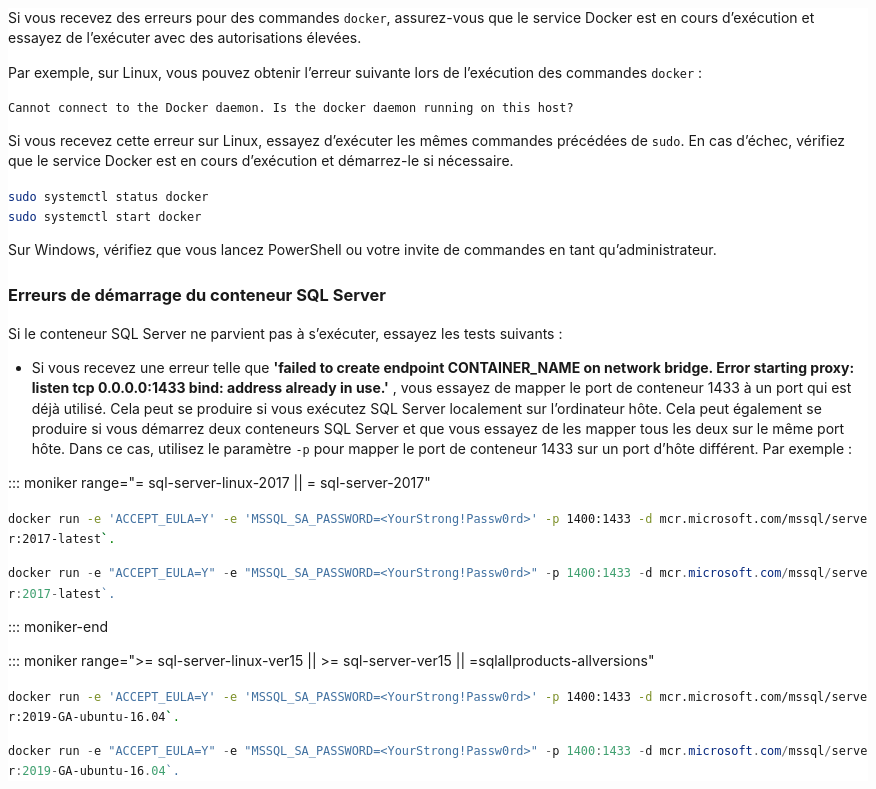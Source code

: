 Si vous recevez des erreurs pour des commandes `docker`, assurez-vous que le service Docker est en cours d’exécution et essayez de l’exécuter avec des autorisations élevées.

Par exemple, sur Linux, vous pouvez obtenir l’erreur suivante lors de l’exécution des commandes `docker` :

```
Cannot connect to the Docker daemon. Is the docker daemon running on this host?
```

Si vous recevez cette erreur sur Linux, essayez d’exécuter les mêmes commandes précédées de `sudo`. En cas d’échec, vérifiez que le service Docker est en cours d’exécution et démarrez-le si nécessaire.

```bash
sudo systemctl status docker
sudo systemctl start docker
```

Sur Windows, vérifiez que vous lancez PowerShell ou votre invite de commandes en tant qu’administrateur.

### <a name="sql-server-container-startup-errors"></a>Erreurs de démarrage du conteneur SQL Server

Si le conteneur SQL Server ne parvient pas à s’exécuter, essayez les tests suivants :

- Si vous recevez une erreur telle que **'failed to create endpoint CONTAINER_NAME on network bridge. Error starting proxy: listen tcp 0.0.0.0:1433 bind: address already in use.'** , vous essayez de mapper le port de conteneur 1433 à un port qui est déjà utilisé. Cela peut se produire si vous exécutez SQL Server localement sur l’ordinateur hôte. Cela peut également se produire si vous démarrez deux conteneurs SQL Server et que vous essayez de les mapper tous les deux sur le même port hôte. Dans ce cas, utilisez le paramètre `-p` pour mapper le port de conteneur 1433 sur un port d’hôte différent. Par exemple : 


::: moniker range="= sql-server-linux-2017 || = sql-server-2017"

```bash
docker run -e 'ACCEPT_EULA=Y' -e 'MSSQL_SA_PASSWORD=<YourStrong!Passw0rd>' -p 1400:1433 -d mcr.microsoft.com/mssql/server:2017-latest`.
```

```PowerShell
docker run -e "ACCEPT_EULA=Y" -e "MSSQL_SA_PASSWORD=<YourStrong!Passw0rd>" -p 1400:1433 -d mcr.microsoft.com/mssql/server:2017-latest`.
```

::: moniker-end

::: moniker range=">= sql-server-linux-ver15 || >= sql-server-ver15 || =sqlallproducts-allversions"

```bash
docker run -e 'ACCEPT_EULA=Y' -e 'MSSQL_SA_PASSWORD=<YourStrong!Passw0rd>' -p 1400:1433 -d mcr.microsoft.com/mssql/server:2019-GA-ubuntu-16.04`.
```

```PowerShell
docker run -e "ACCEPT_EULA=Y" -e "MSSQL_SA_PASSWORD=<YourStrong!Passw0rd>" -p 1400:1433 -d mcr.microsoft.com/mssql/server:2019-GA-ubuntu-16.04`.
```
